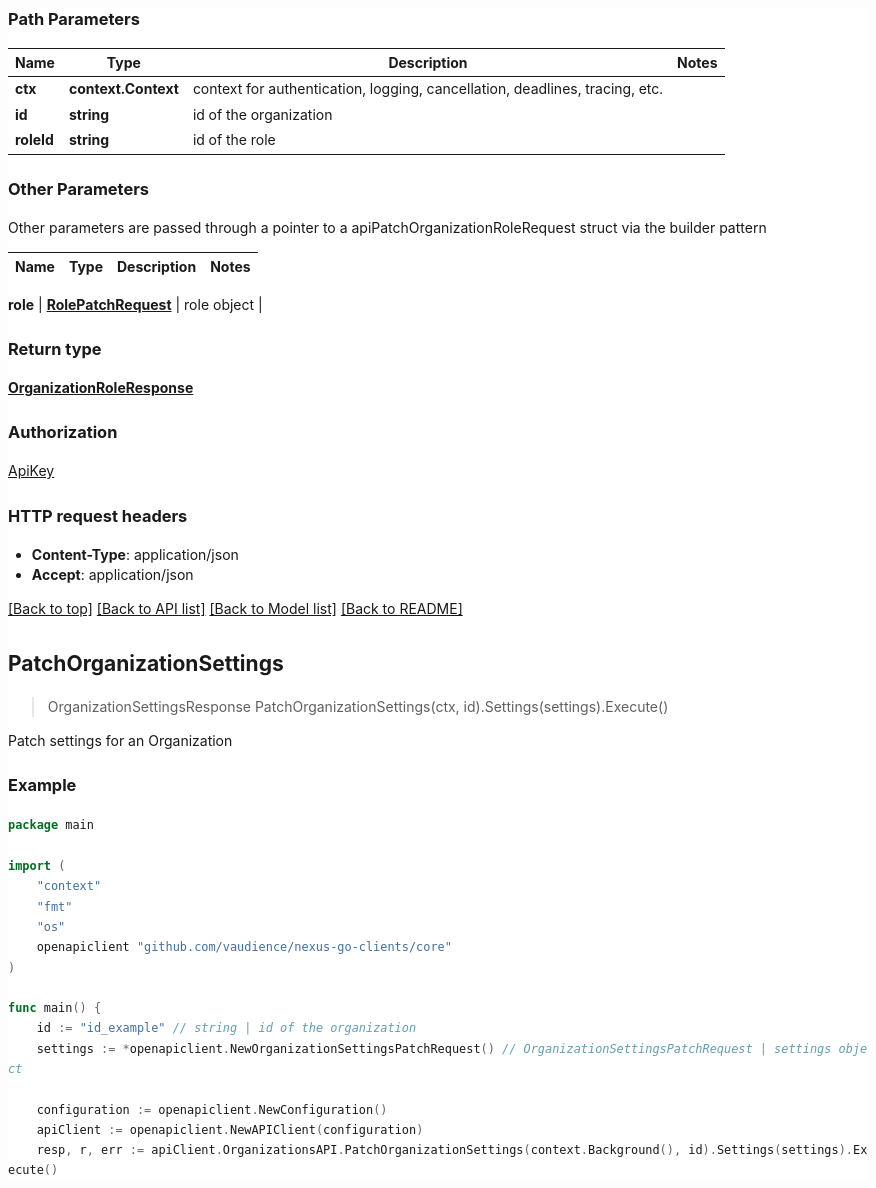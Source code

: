 ### Path Parameters


Name | Type | Description  | Notes
------------- | ------------- | ------------- | -------------
**ctx** | **context.Context** | context for authentication, logging, cancellation, deadlines, tracing, etc.
**id** | **string** | id of the organization | 
**roleId** | **string** | id of the role | 

### Other Parameters

Other parameters are passed through a pointer to a apiPatchOrganizationRoleRequest struct via the builder pattern


Name | Type | Description  | Notes
------------- | ------------- | ------------- | -------------


 **role** | [**RolePatchRequest**](RolePatchRequest.md) | role object | 

### Return type

[**OrganizationRoleResponse**](OrganizationRoleResponse.md)

### Authorization

[ApiKey](../README.md#ApiKey)

### HTTP request headers

- **Content-Type**: application/json
- **Accept**: application/json

[[Back to top]](#) [[Back to API list]](../README.md#documentation-for-api-endpoints)
[[Back to Model list]](../README.md#documentation-for-models)
[[Back to README]](../README.md)


## PatchOrganizationSettings

> OrganizationSettingsResponse PatchOrganizationSettings(ctx, id).Settings(settings).Execute()

Patch settings for an Organization



### Example

```go
package main

import (
	"context"
	"fmt"
	"os"
	openapiclient "github.com/vaudience/nexus-go-clients/core"
)

func main() {
	id := "id_example" // string | id of the organization
	settings := *openapiclient.NewOrganizationSettingsPatchRequest() // OrganizationSettingsPatchRequest | settings object

	configuration := openapiclient.NewConfiguration()
	apiClient := openapiclient.NewAPIClient(configuration)
	resp, r, err := apiClient.OrganizationsAPI.PatchOrganizationSettings(context.Background(), id).Settings(settings).Execute()
```